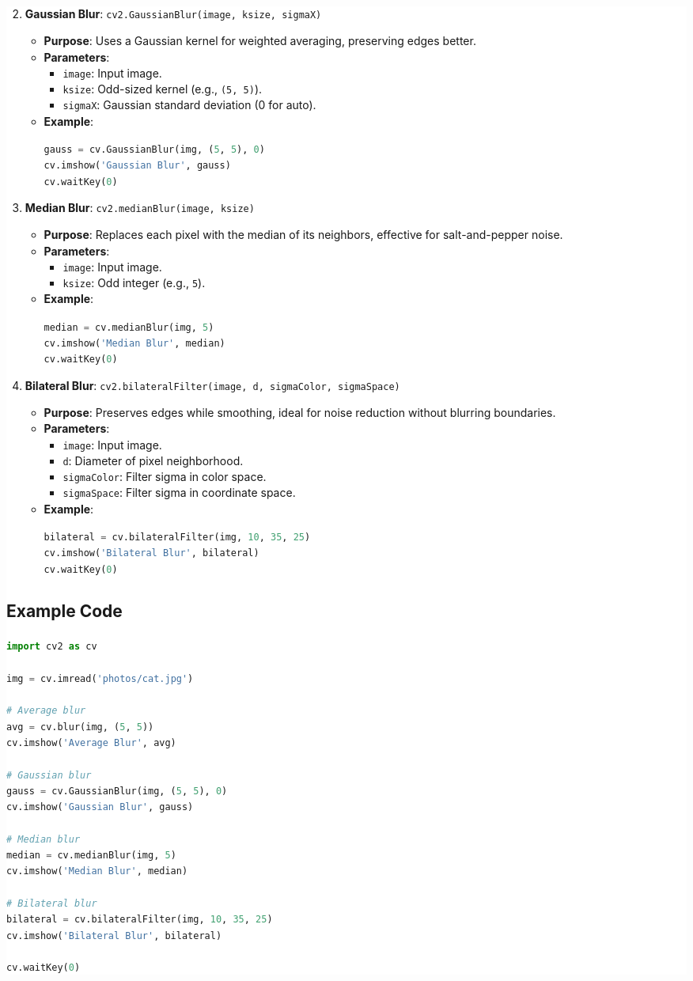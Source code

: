 2. **Gaussian Blur**: `cv2.GaussianBlur(image, ksize, sigmaX)`
   - **Purpose**: Uses a Gaussian kernel for weighted averaging, preserving edges better.
   - **Parameters**:
     - `image`: Input image.
     - `ksize`: Odd-sized kernel (e.g., `(5, 5)`).
     - `sigmaX`: Gaussian standard deviation (0 for auto).
   - **Example**:
     ```python
     gauss = cv.GaussianBlur(img, (5, 5), 0)
     cv.imshow('Gaussian Blur', gauss)
     cv.waitKey(0)
     ```

3. **Median Blur**: `cv2.medianBlur(image, ksize)`
   - **Purpose**: Replaces each pixel with the median of its neighbors, effective for salt-and-pepper noise.
   - **Parameters**:
     - `image`: Input image.
     - `ksize`: Odd integer (e.g., `5`).
   - **Example**:
     ```python
     median = cv.medianBlur(img, 5)
     cv.imshow('Median Blur', median)
     cv.waitKey(0)
     ```

4. **Bilateral Blur**: `cv2.bilateralFilter(image, d, sigmaColor, sigmaSpace)`
   - **Purpose**: Preserves edges while smoothing, ideal for noise reduction without blurring boundaries.
   - **Parameters**:
     - `image`: Input image.
     - `d`: Diameter of pixel neighborhood.
     - `sigmaColor`: Filter sigma in color space.
     - `sigmaSpace`: Filter sigma in coordinate space.
   - **Example**:
     ```python
     bilateral = cv.bilateralFilter(img, 10, 35, 25)
     cv.imshow('Bilateral Blur', bilateral)
     cv.waitKey(0)
     ```

## Example Code
```python
import cv2 as cv

img = cv.imread('photos/cat.jpg')

# Average blur
avg = cv.blur(img, (5, 5))
cv.imshow('Average Blur', avg)

# Gaussian blur
gauss = cv.GaussianBlur(img, (5, 5), 0)
cv.imshow('Gaussian Blur', gauss)

# Median blur
median = cv.medianBlur(img, 5)
cv.imshow('Median Blur', median)

# Bilateral blur
bilateral = cv.bilateralFilter(img, 10, 35, 25)
cv.imshow('Bilateral Blur', bilateral)

cv.waitKey(0)
```